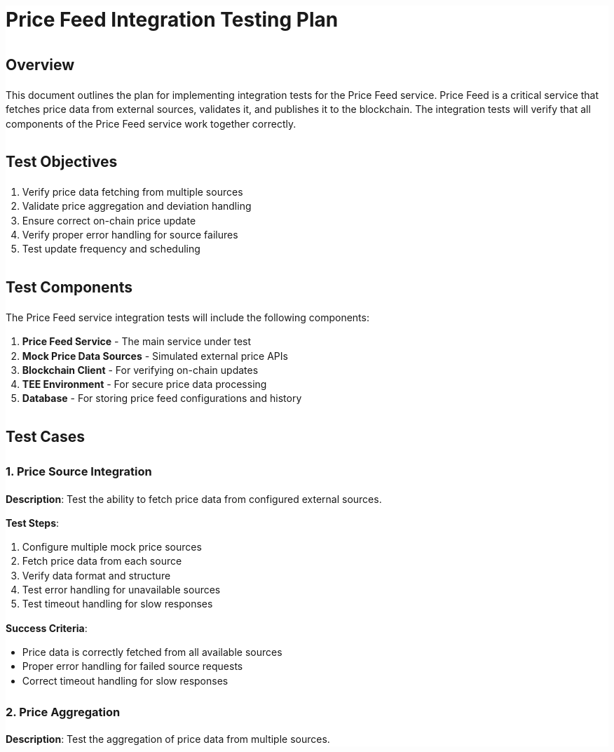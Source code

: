# Price Feed Integration Testing Plan

## Overview

This document outlines the plan for implementing integration tests for the Price Feed service. Price Feed is a critical service that fetches price data from external sources, validates it, and publishes it to the blockchain. The integration tests will verify that all components of the Price Feed service work together correctly.

## Test Objectives

1. Verify price data fetching from multiple sources
2. Validate price aggregation and deviation handling
3. Ensure correct on-chain price update
4. Verify proper error handling for source failures
5. Test update frequency and scheduling

## Test Components

The Price Feed service integration tests will include the following components:

1. **Price Feed Service** - The main service under test
2. **Mock Price Data Sources** - Simulated external price APIs
3. **Blockchain Client** - For verifying on-chain updates
4. **TEE Environment** - For secure price data processing
5. **Database** - For storing price feed configurations and history

## Test Cases

### 1. Price Source Integration

**Description**: Test the ability to fetch price data from configured external sources.

**Test Steps**:

1. Configure multiple mock price sources
2. Fetch price data from each source
3. Verify data format and structure
4. Test error handling for unavailable sources
5. Test timeout handling for slow responses

**Success Criteria**:

- Price data is correctly fetched from all available sources
- Proper error handling for failed source requests
- Correct timeout handling for slow responses

### 2. Price Aggregation

**Description**: Test the aggregation of price data from multiple sources.
